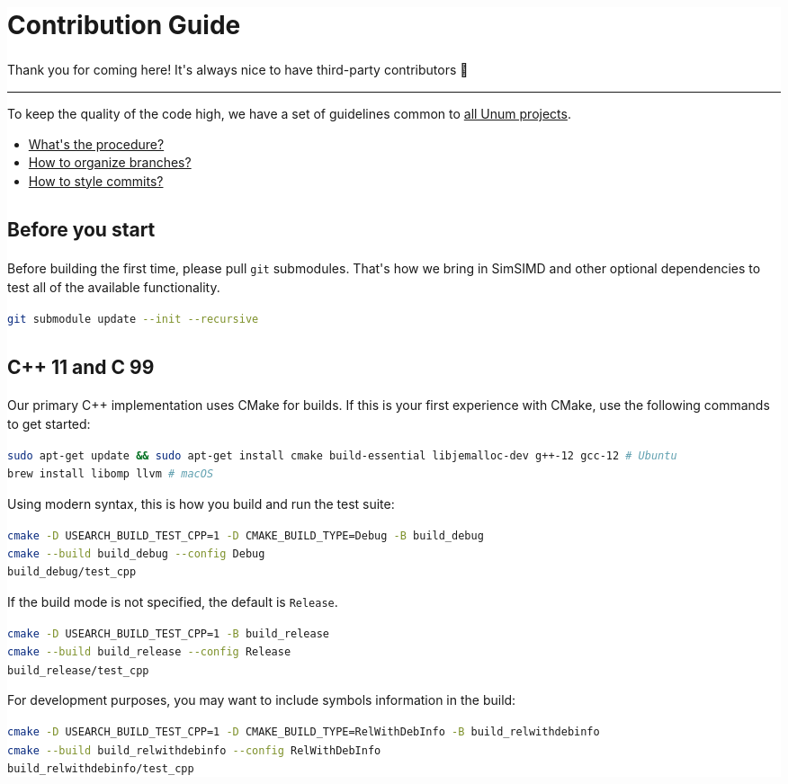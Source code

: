 # Contribution Guide

Thank you for coming here!
It's always nice to have third-party contributors 🤗

---

To keep the quality of the code high, we have a set of guidelines common to [all Unum projects](https://github.com/unum-cloud).

- [What's the procedure?](https://github.com/unum-cloud/awesome/blob/main/Workflow.md#organizing-software-development)
- [How to organize branches?](https://github.com/unum-cloud/awesome/blob/main/Workflow.md#branches)
- [How to style commits?](https://github.com/unum-cloud/awesome/blob/main/Workflow.md#commits)

## Before you start

Before building the first time, please pull `git` submodules.
That's how we bring in SimSIMD and other optional dependencies to test all of the available functionality.

```sh
git submodule update --init --recursive
```

## C++ 11 and C 99

Our primary C++ implementation uses CMake for builds.
If this is your first experience with CMake, use the following commands to get started:

```sh
sudo apt-get update && sudo apt-get install cmake build-essential libjemalloc-dev g++-12 gcc-12 # Ubuntu
brew install libomp llvm # macOS
```

Using modern syntax, this is how you build and run the test suite:

```sh
cmake -D USEARCH_BUILD_TEST_CPP=1 -D CMAKE_BUILD_TYPE=Debug -B build_debug
cmake --build build_debug --config Debug
build_debug/test_cpp
```

If the build mode is not specified, the default is `Release`.

```sh
cmake -D USEARCH_BUILD_TEST_CPP=1 -B build_release
cmake --build build_release --config Release
build_release/test_cpp
```

For development purposes, you may want to include symbols information in the build:

```sh
cmake -D USEARCH_BUILD_TEST_CPP=1 -D CMAKE_BUILD_TYPE=RelWithDebInfo -B build_relwithdebinfo
cmake --build build_relwithdebinfo --config RelWithDebInfo
build_relwithdebinfo/test_cpp
```
